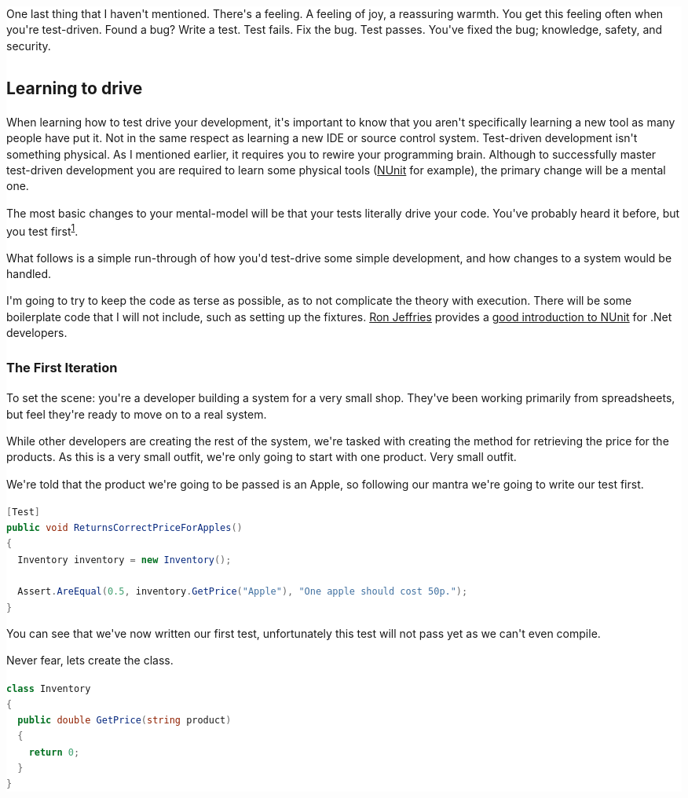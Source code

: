 One last thing that I haven't mentioned. There's a feeling. A feeling of joy, a reassuring warmth. You get this feeling often when you're test-driven. Found a bug? Write a test. Test fails. Fix the bug. Test passes. You've fixed the bug; knowledge, safety, and security.

## Learning to drive

When learning how to test drive your development, it's important to know that you aren't specifically learning a new tool as many people have put it. Not in the same respect as learning a new IDE or source control system. Test-driven development isn't something physical. As I mentioned earlier, it requires you to rewire your programming brain. Although to successfully master test-driven development you are required to learn some physical tools ([NUnit](http://www.nunit.org/) for example), the primary change will be a
mental one.

The most basic changes to your mental-model will be that your tests literally drive your code. You've probably heard it before, but you test first<sup>[1](#fn1)</sup>.

What follows is a simple run-through of how you'd test-drive some simple development, and how changes to a system would be handled.

I'm going to try to keep the code as terse as possible, as to not complicate the theory with execution. There will be some boilerplate code that I will not include, such as setting up the fixtures. [Ron Jeffries](http://xprogramming.com) provides a [good introduction to NUnit](http://www.xprogramming.com/xpmag/acsUsingNUnit.htm) for .Net developers.

### The First Iteration

To set the scene: you're a developer building a system for a very small shop. They've been working primarily from spreadsheets, but feel they're ready to move on to a real system.

While other developers are creating the rest of the system, we're tasked with creating the method for retrieving the price for the products. As this is a very small outfit, we're only going to start with one product. Very small outfit.

We're told that the product we're going to be passed is an Apple, so following our mantra we're going to write our test first.

``` csharp
[Test]
public void ReturnsCorrectPriceForApples()
{
  Inventory inventory = new Inventory();

  Assert.AreEqual(0.5, inventory.GetPrice("Apple"), "One apple should cost 50p.");
}
```

You can see that we've now written our first test, unfortunately this test will not pass yet as we can't even compile.

Never fear, lets create the class.

``` csharp
class Inventory
{
  public double GetPrice(string product)
  {
    return 0;
  }
}
```
